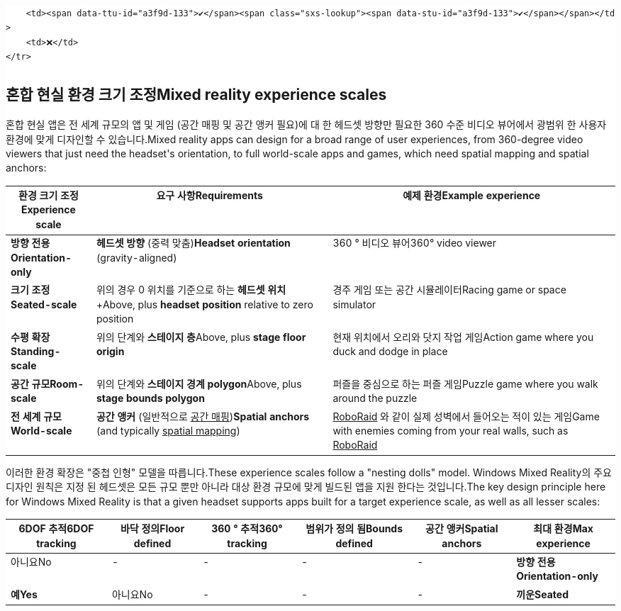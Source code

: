         <td><span data-ttu-id="a3f9d-133">✔️</span><span class="sxs-lookup"><span data-stu-id="a3f9d-133">✔️</span></span></td>
        <td>❌</td>
    </tr>
</table>

## <a name="mixed-reality-experience-scales"></a><span data-ttu-id="a3f9d-134">혼합 현실 환경 크기 조정</span><span class="sxs-lookup"><span data-stu-id="a3f9d-134">Mixed reality experience scales</span></span>

<span data-ttu-id="a3f9d-135">혼합 현실 앱은 전 세계 규모의 앱 및 게임 (공간 매핑 및 공간 앵커 필요)에 대 한 헤드셋 방향만 필요한 360 수준 비디오 뷰어에서 광범위 한 사용자 환경에 맞게 디자인할 수 있습니다.</span><span class="sxs-lookup"><span data-stu-id="a3f9d-135">Mixed reality apps can design for a broad range of user experiences, from 360-degree video viewers that just need the headset's orientation, to full world-scale apps and games, which need spatial mapping and spatial anchors:</span></span>
<br>

| <span data-ttu-id="a3f9d-136">환경 크기 조정</span><span class="sxs-lookup"><span data-stu-id="a3f9d-136">Experience scale</span></span> | <span data-ttu-id="a3f9d-137">요구 사항</span><span class="sxs-lookup"><span data-stu-id="a3f9d-137">Requirements</span></span> | <span data-ttu-id="a3f9d-138">예제 환경</span><span class="sxs-lookup"><span data-stu-id="a3f9d-138">Example experience</span></span> | 
|----------|----------|----------|
|  <span data-ttu-id="a3f9d-139">**방향 전용**</span><span class="sxs-lookup"><span data-stu-id="a3f9d-139">**Orientation-only**</span></span> |  <span data-ttu-id="a3f9d-140">**헤드셋 방향** (중력 맞춤)</span><span class="sxs-lookup"><span data-stu-id="a3f9d-140">**Headset orientation** (gravity-aligned)</span></span> |  <span data-ttu-id="a3f9d-141">360 ° 비디오 뷰어</span><span class="sxs-lookup"><span data-stu-id="a3f9d-141">360° video viewer</span></span> | 
|  <span data-ttu-id="a3f9d-142">**크기 조정**</span><span class="sxs-lookup"><span data-stu-id="a3f9d-142">**Seated-scale**</span></span> |  <span data-ttu-id="a3f9d-143">위의 경우 0 위치를 기준으로 하는 **헤드셋 위치** +</span><span class="sxs-lookup"><span data-stu-id="a3f9d-143">Above, plus **headset position** relative to zero position</span></span> |  <span data-ttu-id="a3f9d-144">경주 게임 또는 공간 시뮬레이터</span><span class="sxs-lookup"><span data-stu-id="a3f9d-144">Racing game or space simulator</span></span> | 
|  <span data-ttu-id="a3f9d-145">**수평 확장**</span><span class="sxs-lookup"><span data-stu-id="a3f9d-145">**Standing-scale**</span></span> |  <span data-ttu-id="a3f9d-146">위의 단계와 **스테이지 층**</span><span class="sxs-lookup"><span data-stu-id="a3f9d-146">Above, plus **stage floor origin**</span></span> |  <span data-ttu-id="a3f9d-147">현재 위치에서 오리와 닷지 작업 게임</span><span class="sxs-lookup"><span data-stu-id="a3f9d-147">Action game where you duck and dodge in place</span></span>  | 
|  <span data-ttu-id="a3f9d-148">**공간 규모**</span><span class="sxs-lookup"><span data-stu-id="a3f9d-148">**Room-scale**</span></span> |  <span data-ttu-id="a3f9d-149">위의 단계와 **스테이지 경계 polygon**</span><span class="sxs-lookup"><span data-stu-id="a3f9d-149">Above, plus **stage bounds polygon**</span></span> |  <span data-ttu-id="a3f9d-150">퍼즐을 중심으로 하는 퍼즐 게임</span><span class="sxs-lookup"><span data-stu-id="a3f9d-150">Puzzle game where you walk around the puzzle</span></span> | 
|  <span data-ttu-id="a3f9d-151">**전 세계 규모**</span><span class="sxs-lookup"><span data-stu-id="a3f9d-151">**World-scale**</span></span> |  <span data-ttu-id="a3f9d-152">**공간 앵커** (일반적으로 [공간 매핑](spatial-mapping.md))</span><span class="sxs-lookup"><span data-stu-id="a3f9d-152">**Spatial anchors** (and typically [spatial mapping](spatial-mapping.md))</span></span> |  <span data-ttu-id="a3f9d-153">[RoboRaid](https://www.microsoft.com/p/roboraid/9nblggh5fv3j) 와 같이 실제 성벽에서 들어오는 적이 있는 게임</span><span class="sxs-lookup"><span data-stu-id="a3f9d-153">Game with enemies coming from your real walls, such as [RoboRaid](https://www.microsoft.com/p/roboraid/9nblggh5fv3j)</span></span> | 

<span data-ttu-id="a3f9d-154">이러한 환경 확장은 "중첩 인형" 모델을 따릅니다.</span><span class="sxs-lookup"><span data-stu-id="a3f9d-154">These experience scales follow a "nesting dolls" model.</span></span> <span data-ttu-id="a3f9d-155">Windows Mixed Reality의 주요 디자인 원칙은 지정 된 헤드셋은 모든 규모 뿐만 아니라 대상 환경 규모에 맞게 빌드된 앱을 지원 한다는 것입니다.</span><span class="sxs-lookup"><span data-stu-id="a3f9d-155">The key design principle here for Windows Mixed Reality is that a given headset supports apps built for a target experience scale, as well as all lesser scales:</span></span>
<br>

| <span data-ttu-id="a3f9d-156">6DOF 추적</span><span class="sxs-lookup"><span data-stu-id="a3f9d-156">6DOF tracking</span></span> | <span data-ttu-id="a3f9d-157">바닥 정의</span><span class="sxs-lookup"><span data-stu-id="a3f9d-157">Floor defined</span></span> | <span data-ttu-id="a3f9d-158">360 ° 추적</span><span class="sxs-lookup"><span data-stu-id="a3f9d-158">360° tracking</span></span> | <span data-ttu-id="a3f9d-159">범위가 정의 됨</span><span class="sxs-lookup"><span data-stu-id="a3f9d-159">Bounds defined</span></span> | <span data-ttu-id="a3f9d-160">공간 앵커</span><span class="sxs-lookup"><span data-stu-id="a3f9d-160">Spatial anchors</span></span> | <span data-ttu-id="a3f9d-161">최대 환경</span><span class="sxs-lookup"><span data-stu-id="a3f9d-161">Max experience</span></span> | 
|----------|----------|----------|----------|----------|----------|
|  <span data-ttu-id="a3f9d-162">아니요</span><span class="sxs-lookup"><span data-stu-id="a3f9d-162">No</span></span> |  - |  - |  - |  - |  <span data-ttu-id="a3f9d-163">**방향 전용**</span><span class="sxs-lookup"><span data-stu-id="a3f9d-163">**Orientation-only**</span></span> | 
|  <span data-ttu-id="a3f9d-164">**예**</span><span class="sxs-lookup"><span data-stu-id="a3f9d-164">**Yes**</span></span> |  <span data-ttu-id="a3f9d-165">아니요</span><span class="sxs-lookup"><span data-stu-id="a3f9d-165">No</span></span> |  - |  - |  - |  <span data-ttu-id="a3f9d-166">**끼운**</span><span class="sxs-lookup"><span data-stu-id="a3f9d-166">**Seated**</span></span> | 
